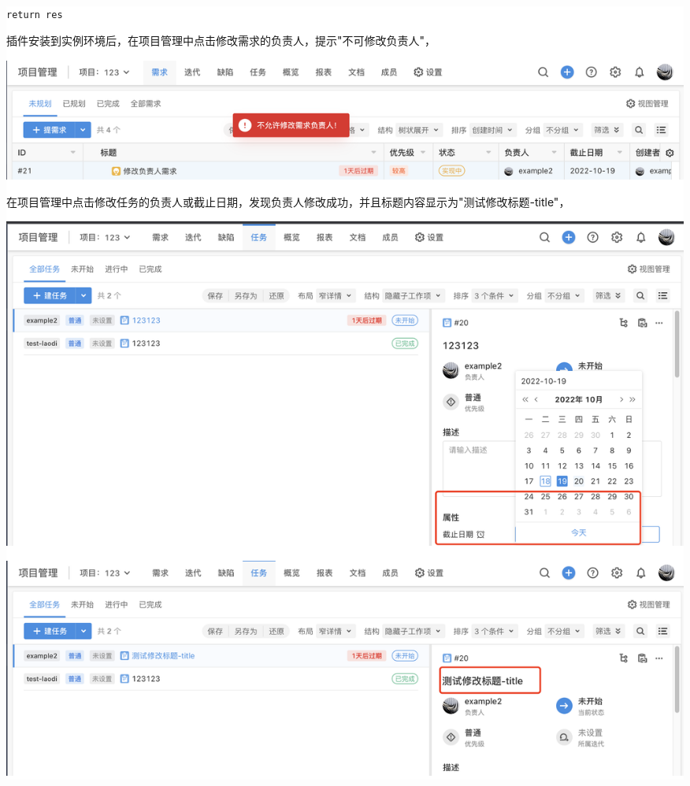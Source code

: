 ```tsx
return res
```

插件安装到实例环境后，在项目管理中点击修改需求的负责人，提示"不可修改负责人"，

![img](not_allowed_to_modify.png)

在项目管理中点击修改任务的负责人或截止日期，发现负责人修改成功，并且标题内容显示为"测试修改标题-title"，

![img](change_date.png)

![img](change_title.png)
